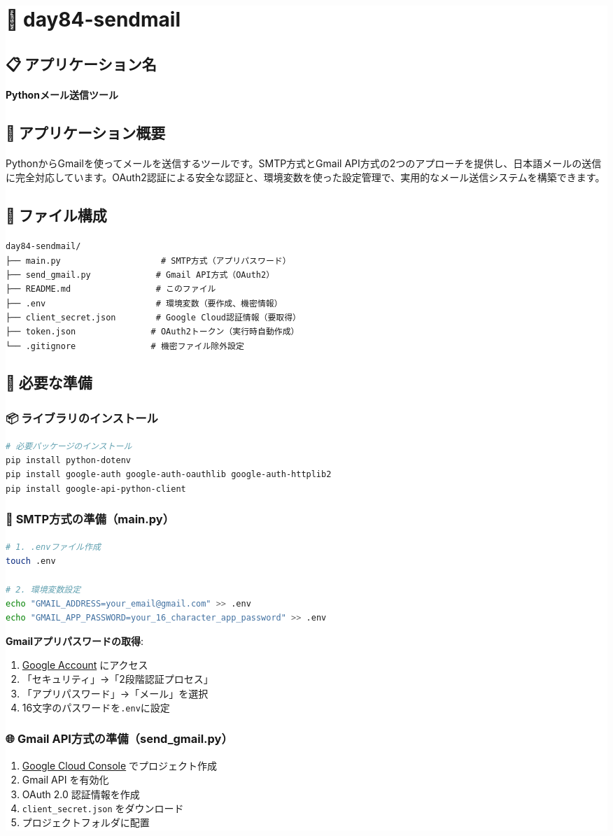 # 📧 day84-sendmail

## 📋 アプリケーション名
**Pythonメール送信ツール**

## 🎯 アプリケーション概要
PythonからGmailを使ってメールを送信するツールです。SMTP方式とGmail API方式の2つのアプローチを提供し、日本語メールの送信に完全対応しています。OAuth2認証による安全な認証と、環境変数を使った設定管理で、実用的なメール送信システムを構築できます。

## 📁 ファイル構成
```
day84-sendmail/
├── main.py                    # SMTP方式（アプリパスワード）
├── send_gmail.py             # Gmail API方式（OAuth2）
├── README.md                 # このファイル
├── .env                      # 環境変数（要作成、機密情報）
├── client_secret.json        # Google Cloud認証情報（要取得）
├── token.json               # OAuth2トークン（実行時自動作成）
└── .gitignore               # 機密ファイル除外設定
```

## 🔧 必要な準備

### 📦 **ライブラリのインストール**
```bash
# 必要パッケージのインストール
pip install python-dotenv
pip install google-auth google-auth-oauthlib google-auth-httplib2
pip install google-api-python-client
```

### 🔑 **SMTP方式の準備（main.py）**
```bash
# 1. .envファイル作成
touch .env

# 2. 環境変数設定
echo "GMAIL_ADDRESS=your_email@gmail.com" >> .env
echo "GMAIL_APP_PASSWORD=your_16_character_app_password" >> .env
```

**Gmailアプリパスワードの取得**:
1. [Google Account](https://myaccount.google.com/) にアクセス
2. 「セキュリティ」→「2段階認証プロセス」
3. 「アプリパスワード」→「メール」を選択
4. 16文字のパスワードを`.env`に設定

### 🌐 **Gmail API方式の準備（send_gmail.py）**
1. [Google Cloud Console](https://console.cloud.google.com/) でプロジェクト作成
2. Gmail API を有効化
3. OAuth 2.0 認証情報を作成
4. `client_secret.json` をダウンロード
5. プロジェクトフォルダに配置
